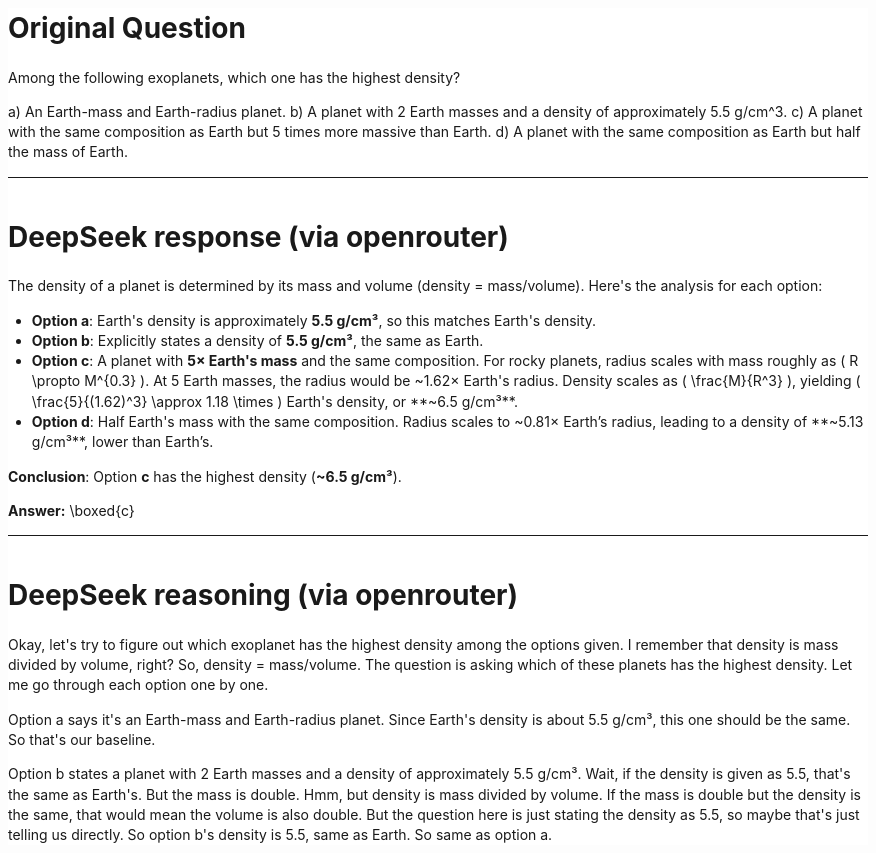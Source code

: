# Original Question

Among the following exoplanets, which one has the highest density?

a) An Earth-mass and Earth-radius planet.
b) A planet with 2 Earth masses and a density of approximately 5.5 g/cm^3.
c) A planet with the same composition as Earth but 5 times more massive than Earth.
d) A planet with the same composition as Earth but half the mass of Earth.

---

# DeepSeek response (via openrouter)

The density of a planet is determined by its mass and volume (density = mass/volume). Here's the analysis for each option:

- **Option a**: Earth's density is approximately **5.5 g/cm³**, so this matches Earth's density.
- **Option b**: Explicitly states a density of **5.5 g/cm³**, the same as Earth.
- **Option c**: A planet with **5× Earth's mass** and the same composition. For rocky planets, radius scales with mass roughly as \( R \propto M^{0.3} \). At 5 Earth masses, the radius would be ~1.62× Earth's radius. Density scales as \( \frac{M}{R^3} \), yielding \( \frac{5}{(1.62)^3} \approx 1.18 \times \) Earth's density, or **~6.5 g/cm³**.
- **Option d**: Half Earth's mass with the same composition. Radius scales to ~0.81× Earth’s radius, leading to a density of **~5.13 g/cm³**, lower than Earth’s.

**Conclusion**: Option **c** has the highest density (**~6.5 g/cm³**). 

**Answer:** \boxed{c}

---

# DeepSeek reasoning (via openrouter)

Okay, let's try to figure out which exoplanet has the highest density among the options given. I remember that density is mass divided by volume, right? So, density = mass/volume. The question is asking which of these planets has the highest density. Let me go through each option one by one.

Option a says it's an Earth-mass and Earth-radius planet. Since Earth's density is about 5.5 g/cm³, this one should be the same. So that's our baseline.

Option b states a planet with 2 Earth masses and a density of approximately 5.5 g/cm³. Wait, if the density is given as 5.5, that's the same as Earth's. But the mass is double. Hmm, but density is mass divided by volume. If the mass is double but the density is the same, that would mean the volume is also double. But the question here is just stating the density as 5.5, so maybe that's just telling us directly. So option b's density is 5.5, same as Earth. So same as option a.
